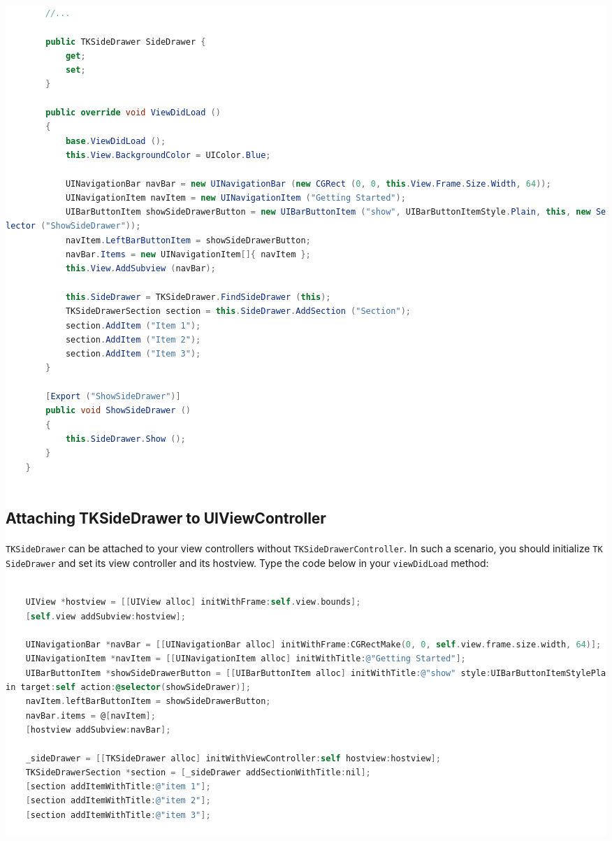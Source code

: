 ```C#
		//...
		
		public TKSideDrawer SideDrawer {
			get;
			set;
		}

		public override void ViewDidLoad ()
		{
			base.ViewDidLoad ();
			this.View.BackgroundColor = UIColor.Blue;

			UINavigationBar navBar = new UINavigationBar (new CGRect (0, 0, this.View.Frame.Size.Width, 64));
			UINavigationItem navItem = new UINavigationItem ("Getting Started");
			UIBarButtonItem showSideDrawerButton = new UIBarButtonItem ("show", UIBarButtonItemStyle.Plain, this, new Selector ("ShowSideDrawer"));
			navItem.LeftBarButtonItem = showSideDrawerButton;
			navBar.Items = new UINavigationItem[]{ navItem };
			this.View.AddSubview (navBar);

			this.SideDrawer = TKSideDrawer.FindSideDrawer (this);
			TKSideDrawerSection section = this.SideDrawer.AddSection ("Section");
			section.AddItem ("Item 1");
			section.AddItem ("Item 2");
			section.AddItem ("Item 3");
		}

		[Export ("ShowSideDrawer")]
		public void ShowSideDrawer ()
		{
			this.SideDrawer.Show ();
		}
	}
	
```

## Attaching TKSideDrawer to UIViewController

<code>TKSideDrawer</code> can be attached to your view controllers without <code>TKSideDrawerController</code>. In such a scenario, you should initialize <code>TKSideDrawer</code> and set its view controller and its hostview. Type the code below in your <code>viewDidLoad</code> method:

```Objective-C

	UIView *hostview = [[UIView alloc] initWithFrame:self.view.bounds];
    [self.view addSubview:hostview];
    
    UINavigationBar *navBar = [[UINavigationBar alloc] initWithFrame:CGRectMake(0, 0, self.view.frame.size.width, 64)];
    UINavigationItem *navItem = [[UINavigationItem alloc] initWithTitle:@"Getting Started"];
    UIBarButtonItem *showSideDrawerButton = [[UIBarButtonItem alloc] initWithTitle:@"show" style:UIBarButtonItemStylePlain target:self action:@selector(showSideDrawer)];
    navItem.leftBarButtonItem = showSideDrawerButton;
    navBar.items = @[navItem];
    [hostview addSubview:navBar];
    
    _sideDrawer = [[TKSideDrawer alloc] initWithViewController:self hostview:hostview];
    TKSideDrawerSection *section = [_sideDrawer addSectionWithTitle:nil];
    [section addItemWithTitle:@"item 1"];
    [section addItemWithTitle:@"item 2"];
    [section addItemWithTitle:@"item 3"];
    
```